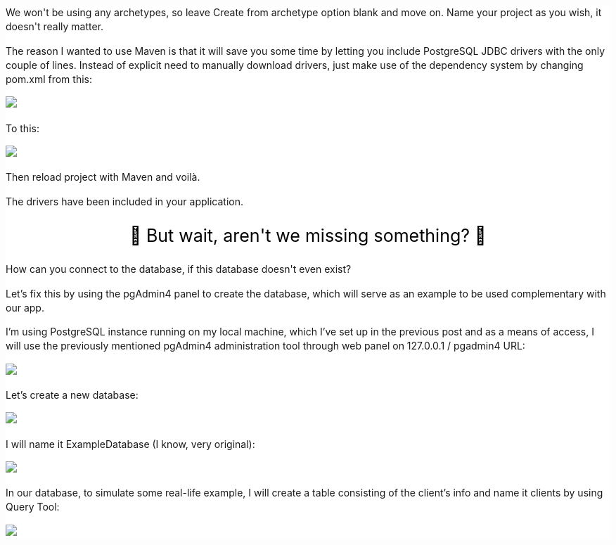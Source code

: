 We won't be using any archetypes, so leave <span class="inline_text">Create from archetype</span> option blank and move on.
Name your project as you wish, it doesn't really matter.

The reason I wanted to use <span class="inline_text">Maven</span> is that it will save you some time by letting you include PostgreSQL JDBC drivers with the only couple of lines. Instead of explicit need to manually download drivers, just make use of the dependency system by changing <span class="inline_text">pom.xml</span> from this:

<div class="gallery" data-columns="1">
	<img src="{{site.baseurl}}/images/posts/jdbc/first_screen.png">
</div>

To this:

<div class="gallery" data-columns="1">
    <img src="{{site.baseurl}}/images/posts/jdbc/changed_screen.png">
</div>

Then reload project with <span class="inline_text">Maven</span> and voilà.

The drivers have been included in your application.

<div style="text-align:center; color: black; font-size: 25px; margin-top: 20px; margin-bottom: 20px;">🤔 But wait, aren't we missing something? 🤔</div>
How can you connect to the database, if this database doesn't even exist?

Let’s fix this by using the <span class="inline_text">pgAdmin4</span> panel to create the database, which will serve as an example to be used complementary with our app.

I’m using PostgreSQL instance running on my local machine, which I’ve set up in the previous post and as a means of access, I will use the previously mentioned pgAdmin4 administration tool through web panel on  <span class="file_path">127.0.0.1 / pgadmin4</span>  URL:

<div class="gallery" data-columns="1">
    <img src="{{site.baseurl}}/images/posts/jdbc/admin_page.png">
</div>

Let’s create a new database:

<div class="gallery" data-columns="1">
    <img src="{{site.baseurl}}/images/posts/jdbc/create_database.png">
</div>

I will name it <span class="inline_text">ExampleDatabase</span> (I know, very original):

<div class="gallery" data-columns="1">
    <img src="{{site.baseurl}}/images/posts/jdbc/created_database.png">
</div>

In our database, to simulate some real-life example, I will create a table consisting of the client’s info and name it <span class="inline_text">clients</span> by using <span class="inline_text">Query Tool</span>:

<div class="gallery" data-columns="1">
    <img src="{{site.baseurl}}/images/posts/jdbc/create_table.png">
</div>
